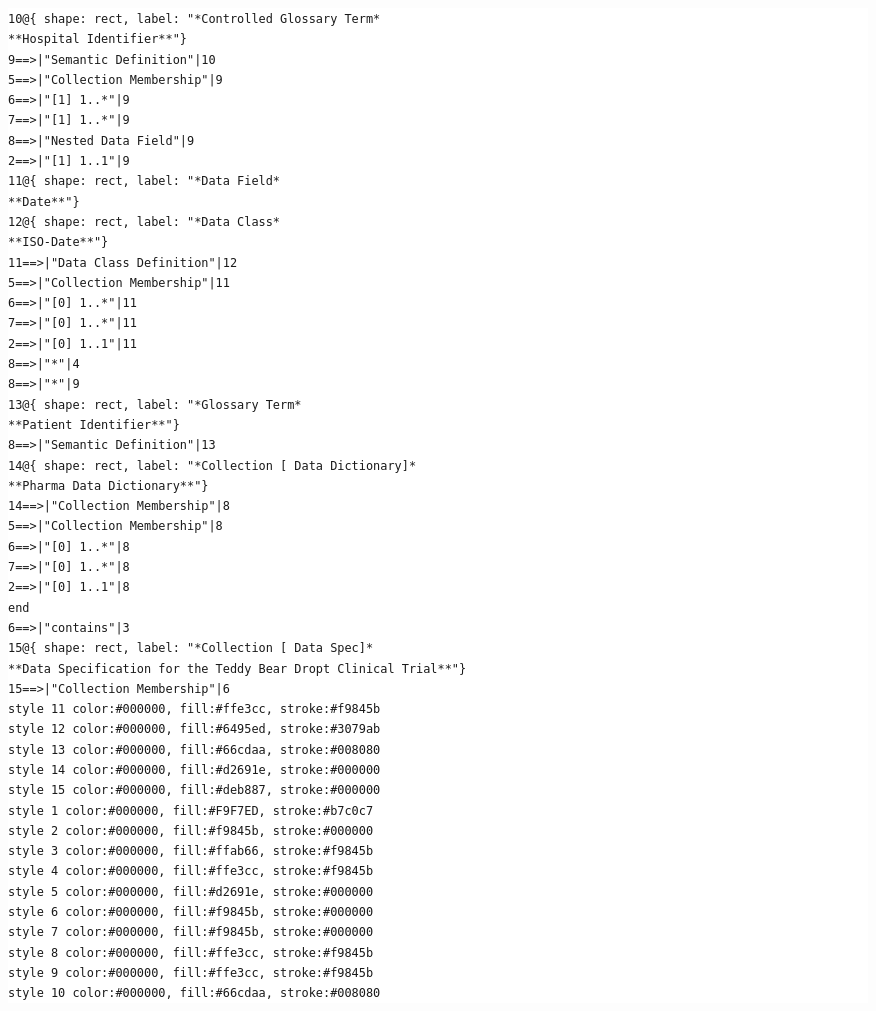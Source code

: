 ```mermaid
10@{ shape: rect, label: "*Controlled Glossary Term*
**Hospital Identifier**"}
9==>|"Semantic Definition"|10
5==>|"Collection Membership"|9
6==>|"[1] 1..*"|9
7==>|"[1] 1..*"|9
8==>|"Nested Data Field"|9
2==>|"[1] 1..1"|9
11@{ shape: rect, label: "*Data Field*
**Date**"}
12@{ shape: rect, label: "*Data Class*
**ISO-Date**"}
11==>|"Data Class Definition"|12
5==>|"Collection Membership"|11
6==>|"[0] 1..*"|11
7==>|"[0] 1..*"|11
2==>|"[0] 1..1"|11
8==>|"*"|4
8==>|"*"|9
13@{ shape: rect, label: "*Glossary Term*
**Patient Identifier**"}
8==>|"Semantic Definition"|13
14@{ shape: rect, label: "*Collection [ Data Dictionary]*
**Pharma Data Dictionary**"}
14==>|"Collection Membership"|8
5==>|"Collection Membership"|8
6==>|"[0] 1..*"|8
7==>|"[0] 1..*"|8
2==>|"[0] 1..1"|8
end
6==>|"contains"|3
15@{ shape: rect, label: "*Collection [ Data Spec]*
**Data Specification for the Teddy Bear Dropt Clinical Trial**"}
15==>|"Collection Membership"|6
style 11 color:#000000, fill:#ffe3cc, stroke:#f9845b
style 12 color:#000000, fill:#6495ed, stroke:#3079ab
style 13 color:#000000, fill:#66cdaa, stroke:#008080
style 14 color:#000000, fill:#d2691e, stroke:#000000
style 15 color:#000000, fill:#deb887, stroke:#000000
style 1 color:#000000, fill:#F9F7ED, stroke:#b7c0c7
style 2 color:#000000, fill:#f9845b, stroke:#000000
style 3 color:#000000, fill:#ffab66, stroke:#f9845b
style 4 color:#000000, fill:#ffe3cc, stroke:#f9845b
style 5 color:#000000, fill:#d2691e, stroke:#000000
style 6 color:#000000, fill:#f9845b, stroke:#000000
style 7 color:#000000, fill:#f9845b, stroke:#000000
style 8 color:#000000, fill:#ffe3cc, stroke:#f9845b
style 9 color:#000000, fill:#ffe3cc, stroke:#f9845b
style 10 color:#000000, fill:#66cdaa, stroke:#008080
```
